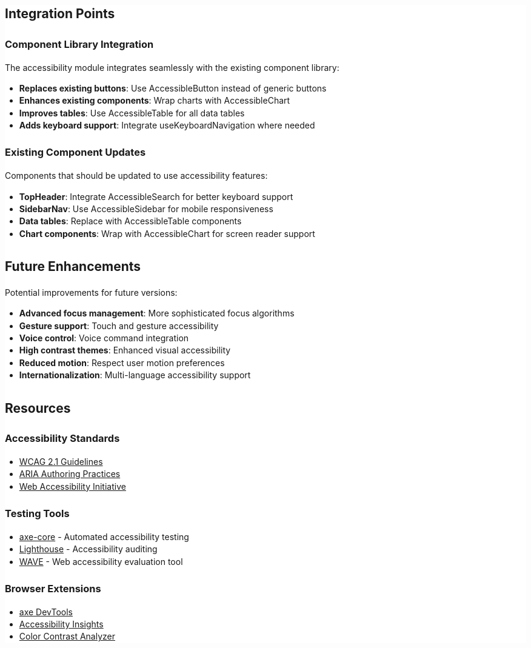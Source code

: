 ## Integration Points

### Component Library Integration

The accessibility module integrates seamlessly with the existing component library:

- **Replaces existing buttons**: Use AccessibleButton instead of generic buttons
- **Enhances existing components**: Wrap charts with AccessibleChart
- **Improves tables**: Use AccessibleTable for all data tables
- **Adds keyboard support**: Integrate useKeyboardNavigation where needed

### Existing Component Updates

Components that should be updated to use accessibility features:

- **TopHeader**: Integrate AccessibleSearch for better keyboard support
- **SidebarNav**: Use AccessibleSidebar for mobile responsiveness
- **Data tables**: Replace with AccessibleTable components
- **Chart components**: Wrap with AccessibleChart for screen reader support

## Future Enhancements

Potential improvements for future versions:

- **Advanced focus management**: More sophisticated focus algorithms
- **Gesture support**: Touch and gesture accessibility
- **Voice control**: Voice command integration
- **High contrast themes**: Enhanced visual accessibility
- **Reduced motion**: Respect user motion preferences
- **Internationalization**: Multi-language accessibility support

## Resources

### Accessibility Standards

- [WCAG 2.1 Guidelines](https://www.w3.org/WAI/WCAG21/quickref/)
- [ARIA Authoring Practices](https://www.w3.org/WAI/ARIA/apg/)
- [Web Accessibility Initiative](https://www.w3.org/WAI/)

### Testing Tools

- [axe-core](https://github.com/dequelabs/axe-core) - Automated accessibility testing
- [Lighthouse](https://developers.google.com/web/tools/lighthouse) - Accessibility auditing
- [WAVE](https://wave.webaim.org/) - Web accessibility evaluation tool

### Browser Extensions

- [axe DevTools](https://www.deque.com/axe/browser-extensions/)
- [Accessibility Insights](https://accessibilityinsights.io/)
- [Color Contrast Analyzer](https://www.tpgi.com/color-contrast-checker/) 